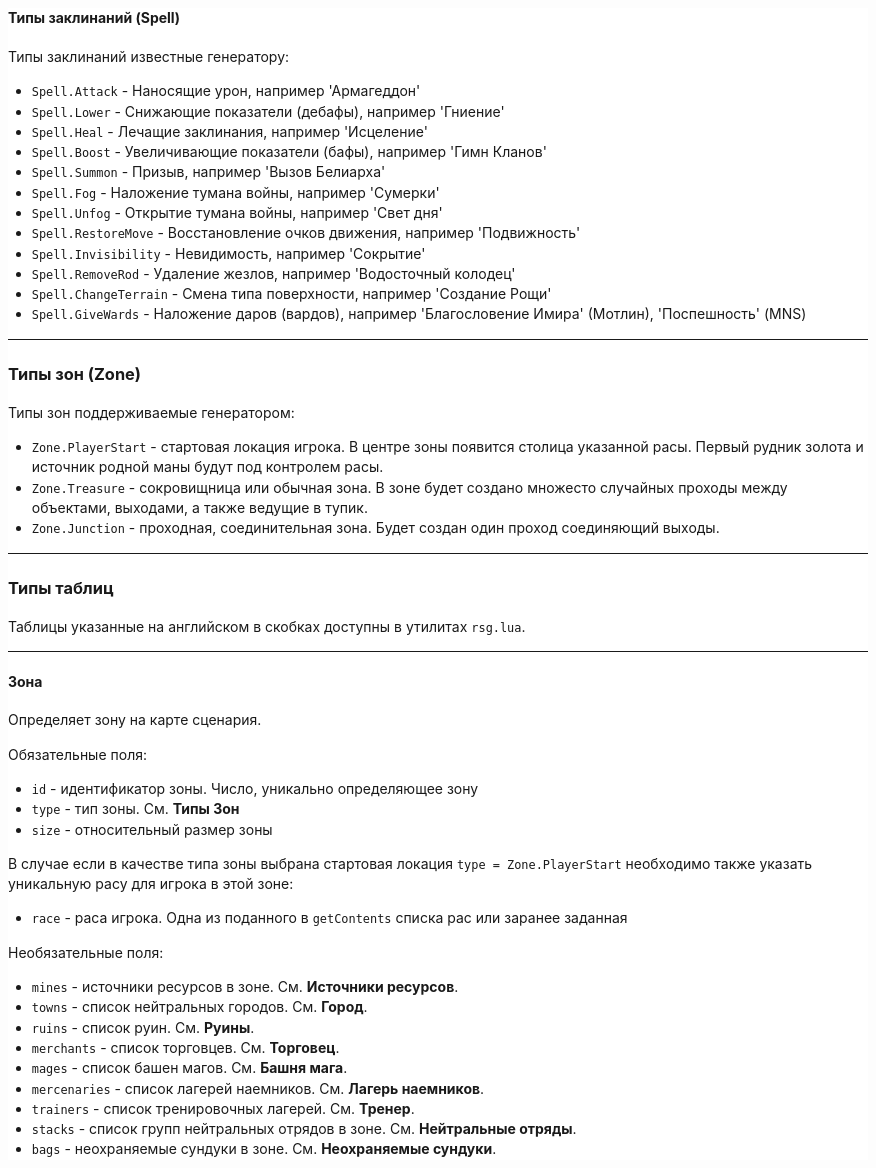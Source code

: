 
#### Типы заклинаний (Spell)
Типы заклинаний известные генератору:
- `Spell.Attack` - Наносящие урон, например 'Армагеддон'
- `Spell.Lower` - Снижающие показатели (дебафы), например 'Гниение'
- `Spell.Heal` - Лечащие заклинания, например 'Исцеление'
- `Spell.Boost` - Увеличивающие показатели (бафы), например 'Гимн Кланов'
- `Spell.Summon` - Призыв, например 'Вызов Белиарха'
- `Spell.Fog` - Наложение тумана войны, например 'Сумерки'
- `Spell.Unfog` - Открытие тумана войны, например 'Свет дня'
- `Spell.RestoreMove` - Восстановление очков движения, например 'Подвижность'
- `Spell.Invisibility` - Невидимость, например 'Сокрытие'
- `Spell.RemoveRod` - Удаление жезлов, например 'Водосточный колодец'
- `Spell.ChangeTerrain` - Смена типа поверхности, например 'Создание Рощи'
- `Spell.GiveWards` - Наложение даров (вардов), например 'Благословение Имира' (Мотлин), 'Поспешность' (MNS)

---

### Типы зон (Zone)
Типы зон поддерживаемые генератором:
- `Zone.PlayerStart` - стартовая локация игрока. В центре зоны появится столица указанной расы. Первый рудник золота и источник родной маны будут под контролем расы.
- `Zone.Treasure` - сокровищница или обычная зона. В зоне будет создано множесто случайных проходы между объектами, выходами, а также ведущие в тупик.
- `Zone.Junction` - проходная, соединительная зона. Будет создан один проход соединяющий выходы.

---

### Типы таблиц
Таблицы указанные на английском в скобках доступны в утилитах `rsg.lua`.

---
#### Зона
Определяет зону на карте сценария.

Обязательные поля:
- `id` - идентификатор зоны. Число, уникально определяющее зону
- `type` - тип зоны. См. **Типы Зон**
- `size` - относительный размер зоны

В случае если в качестве типа зоны выбрана стартовая локация `type = Zone.PlayerStart` необходимо также указать уникальную расу для игрока в этой зоне:
- `race` - раса игрока. Одна из поданного в `getContents` списка рас или заранее заданная

Необязательные поля:
- `mines` - источники ресурсов в зоне. См. **Источники ресурсов**.
- `towns` - список нейтральных городов. См. **Город**.
- `ruins` - список руин. См. **Руины**.
- `merchants` - список торговцев. См. **Торговец**.
- `mages` - список башен магов. См. **Башня мага**.
- `mercenaries` - список лагерей наемников. См. **Лагерь наемников**.
- `trainers` - список тренировочных лагерей. См. **Тренер**.
- `stacks` - список групп нейтральных отрядов в зоне. См. **Нейтральные отряды**.
- `bags` - неохраняемые сундуки в зоне. См. **Неохраняемые сундуки**.
